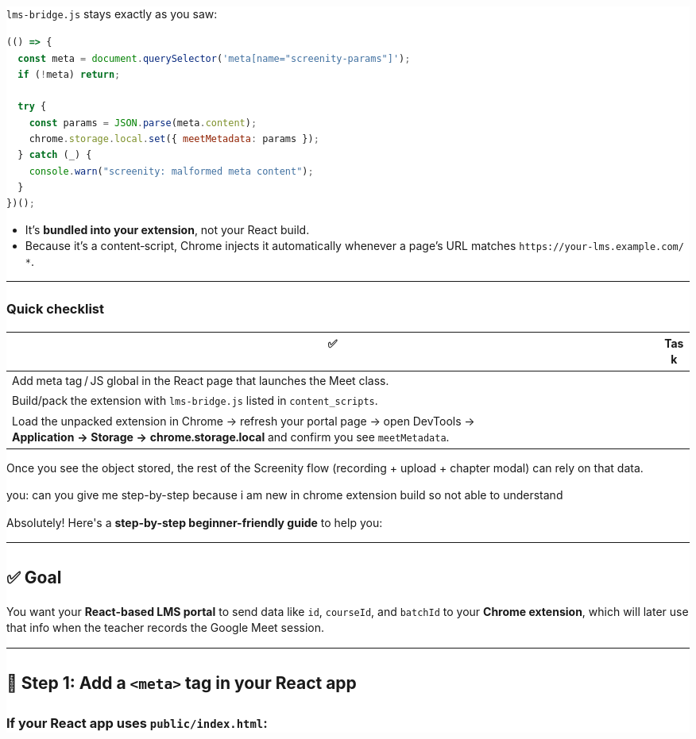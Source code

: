 `lms-bridge.js` stays exactly as you saw:

```js
(() => {
  const meta = document.querySelector('meta[name="screenity-params"]');
  if (!meta) return;

  try {
    const params = JSON.parse(meta.content);
    chrome.storage.local.set({ meetMetadata: params });
  } catch (_) {
    console.warn("screenity: malformed meta content");
  }
})();
```

* It’s **bundled into your extension**, not your React build.
* Because it’s a content‑script, Chrome injects it automatically whenever a page’s URL matches `https://your-lms.example.com/*`.

---

### Quick checklist

| ✅                                                                                                                                                                       | Task |
| ----------------------------------------------------------------------------------------------------------------------------------------------------------------------- | ---- |
| Add meta tag / JS global in the React page that launches the Meet class.                                                                                                |      |
| Build/pack the extension with `lms-bridge.js` listed in `content_scripts`.                                                                                              |      |
| Load the unpacked extension in Chrome → refresh your portal page → open DevTools → **Application → Storage → chrome.storage.local** and confirm you see `meetMetadata`. |      |

Once you see the object stored, the rest of the Screenity flow (recording + upload + chapter modal) can rely on that data.


you: can you give me step-by-step because i am new in chrome extension build so not able to understand 

Absolutely! Here's a **step-by-step beginner-friendly guide** to help you:

---

## ✅ Goal

You want your **React-based LMS portal** to send data like `id`, `courseId`, and `batchId` to your **Chrome extension**, which will later use that info when the teacher records the Google Meet session.

---

## 🔧 Step 1: Add a `<meta>` tag in your React app

### If your React app uses `public/index.html`:
